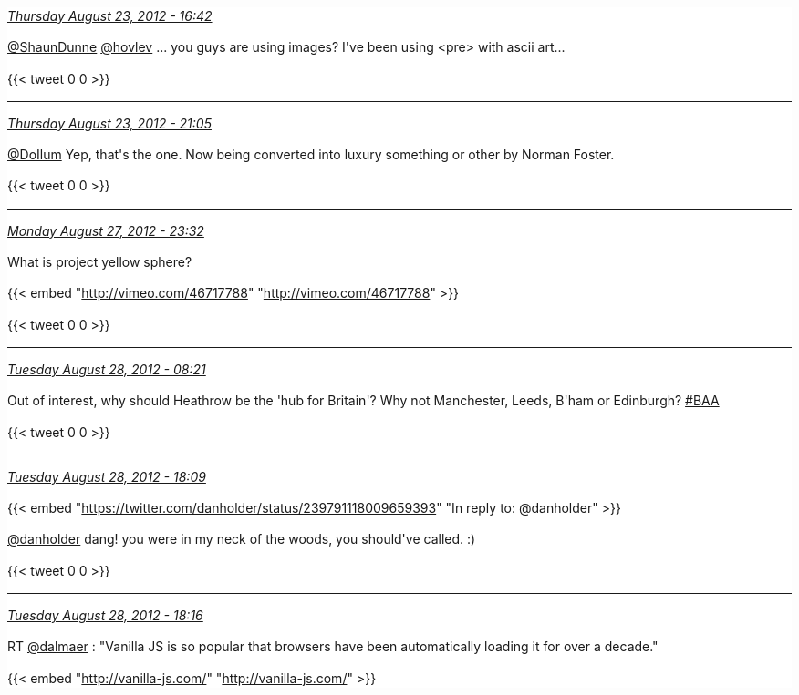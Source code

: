 <p><a id="238662523908390916" href="#238662523908390916"><em title="2012-08-23T16:42:34.000+01:00">Thursday August 23, 2012 - 16:42</em></a></p>
      
[@ShaunDunne](https://twitter.com/@ShaunDunne)  [@hovlev](https://twitter.com/@hovlev) ... you guys are using images? I've been using &lt;pre&gt; with ascii art...

{{< tweet 0 0 >}}

---

<p><a id="238728716946128897" href="#238728716946128897"><em title="2012-08-23T21:05:36.000+01:00">Thursday August 23, 2012 - 21:05</em></a></p>
      
[@DoIlum](https://twitter.com/@DoIlum)  Yep, that's the one. Now being converted into luxury something or other by Norman Foster.

{{< tweet 0 0 >}}

---

<p><a id="240215330134310913" href="#240215330134310913"><em title="2012-08-27T23:32:52.000+01:00">Monday August 27, 2012 - 23:32</em></a></p>
      
What is project yellow sphere? 

{{< embed "http://vimeo.com/46717788" "http://vimeo.com/46717788" >}}


{{< tweet 0 0 >}}

---

<p><a id="240348334588571648" href="#240348334588571648"><em title="2012-08-28T08:21:23.000+01:00">Tuesday August 28, 2012 - 08:21</em></a></p>
      
Out of interest, why should Heathrow be the 'hub for Britain'? Why not Manchester, Leeds, B'ham or Edinburgh? [#BAA](/tags/BAA)

{{< tweet 0 0 >}}

---

<p><a id="240496377531080704" href="#240496377531080704"><em title="2012-08-28T18:09:39.000+01:00">Tuesday August 28, 2012 - 18:09</em></a></p>
      
{{< embed "https://twitter.com/danholder/status/239791118009659393" "In reply to: @danholder" >}}


[@danholder](https://twitter.com/@danholder)  dang! you were in my neck of the woods, you should've called. :)

{{< tweet 0 0 >}}

---

<p><a id="240498085246152704" href="#240498085246152704"><em title="2012-08-28T18:16:26.000+01:00">Tuesday August 28, 2012 - 18:16</em></a></p>
      
RT [@dalmaer](https://twitter.com/@dalmaer) : "Vanilla JS is so popular that browsers have been automatically loading it for over a decade." 

{{< embed "http://vanilla-js.com/" "http://vanilla-js.com/" >}}
